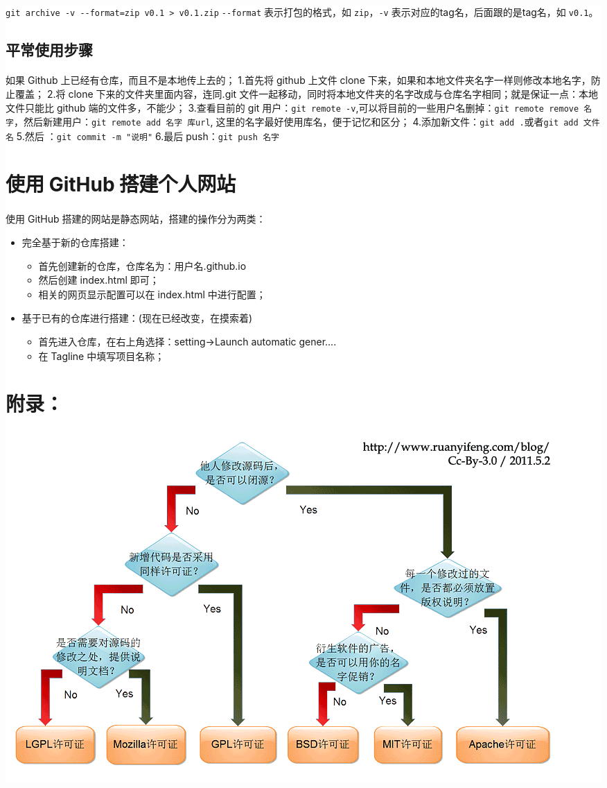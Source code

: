 `git archive -v --format=zip v0.1 > v0.1.zip`
`--format` 表示打包的格式，如 `zip`，`-v` 表示对应的tag名，后面跟的是tag名，如 `v0.1`。




## 平常使用步骤
如果 Github 上已经有仓库，而且不是本地传上去的；
1.首先将 github 上文件 clone 下来，如果和本地文件夹名字一样则修改本地名字，防止覆盖；
2.将 clone 下来的文件夹里面内容，连同.git 文件一起移动，同时将本地文件夹的名字改成与仓库名字相同；就是保证一点：本地文件只能比 github 端的文件多，不能少；
3.查看目前的 git 用户：`git remote -v`,可以将目前的一些用户名删掉：`git remote remove 名字`，然后新建用户：`git remote add 名字 库url`, 这里的名字最好使用库名，便于记忆和区分；
4.添加新文件：`git add .`或者`git add 文件名`
5.然后 ：`git commit -m "说明"`
6.最后 push：`git push 名字`



# 使用 GitHub 搭建个人网站
使用 GitHub 搭建的网站是静态网站，搭建的操作分为两类：
- 完全基于新的仓库搭建：
  - 首先创建新的仓库，仓库名为：用户名.github.io
  - 然后创建 index.html 即可；
  - 相关的网页显示配置可以在 index.html 中进行配置；

- 基于已有的仓库进行搭建：(现在已经改变，在摸索着)
  - 首先进入仓库，在右上角选择：setting->Launch automatic gener....
  - 在 Tagline 中填写项目名称；


# 附录：


![github开源协议区分](Git&Github%E4%BD%BF%E7%94%A8%E8%AF%B4%E6%98%8E.resource/github%E5%BC%80%E6%BA%90%E5%8D%8F%E8%AE%AE%E5%8C%BA%E5%88%86.png)

